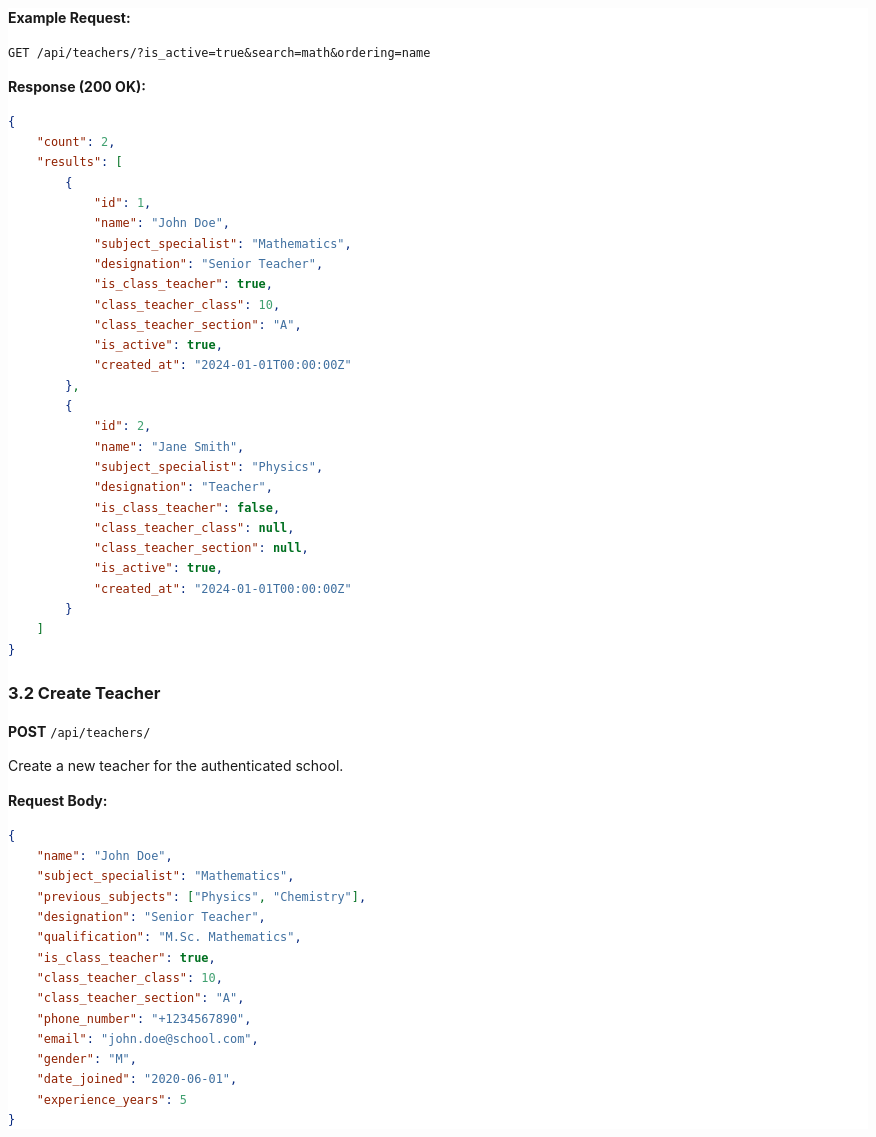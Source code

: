 **Example Request:**
```
GET /api/teachers/?is_active=true&search=math&ordering=name
```

**Response (200 OK):**
```json
{
    "count": 2,
    "results": [
        {
            "id": 1,
            "name": "John Doe",
            "subject_specialist": "Mathematics",
            "designation": "Senior Teacher",
            "is_class_teacher": true,
            "class_teacher_class": 10,
            "class_teacher_section": "A",
            "is_active": true,
            "created_at": "2024-01-01T00:00:00Z"
        },
        {
            "id": 2,
            "name": "Jane Smith",
            "subject_specialist": "Physics",
            "designation": "Teacher",
            "is_class_teacher": false,
            "class_teacher_class": null,
            "class_teacher_section": null,
            "is_active": true,
            "created_at": "2024-01-01T00:00:00Z"
        }
    ]
}
```

### 3.2 Create Teacher
**POST** `/api/teachers/`

Create a new teacher for the authenticated school.

**Request Body:**
```json
{
    "name": "John Doe",
    "subject_specialist": "Mathematics",
    "previous_subjects": ["Physics", "Chemistry"],
    "designation": "Senior Teacher",
    "qualification": "M.Sc. Mathematics",
    "is_class_teacher": true,
    "class_teacher_class": 10,
    "class_teacher_section": "A",
    "phone_number": "+1234567890",
    "email": "john.doe@school.com",
    "gender": "M",
    "date_joined": "2020-06-01",
    "experience_years": 5
}
```
